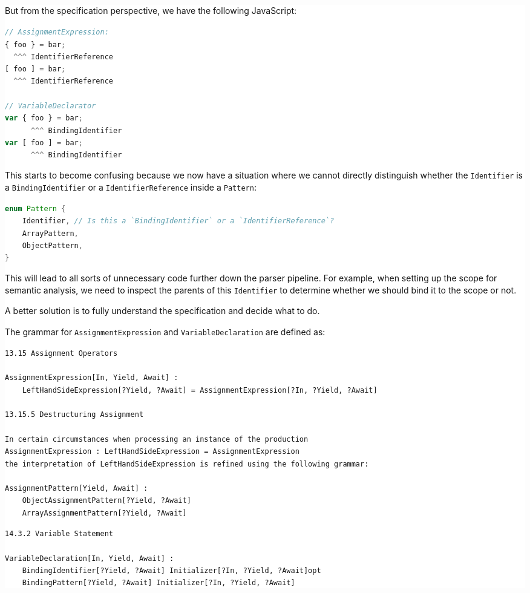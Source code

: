 But from the specification perspective, we have the following JavaScript:

```javascript
// AssignmentExpression:
{ foo } = bar;
  ^^^ IdentifierReference
[ foo ] = bar;
  ^^^ IdentifierReference

// VariableDeclarator
var { foo } = bar;
      ^^^ BindingIdentifier
var [ foo ] = bar;
      ^^^ BindingIdentifier
```

This starts to become confusing because we now have a situation where we cannot directly distinguish whether the `Identifier` is a `BindingIdentifier` or a `IdentifierReference`
inside a `Pattern`:

```rust
enum Pattern {
    Identifier, // Is this a `BindingIdentifier` or a `IdentifierReference`?
    ArrayPattern,
    ObjectPattern,
}
```

This will lead to all sorts of unnecessary code further down the parser pipeline.
For example, when setting up the scope for semantic analysis, we need to inspect the parents of this `Identifier`
to determine whether we should bind it to the scope or not.

A better solution is to fully understand the specification and decide what to do.

The grammar for `AssignmentExpression` and `VariableDeclaration` are defined as:

```marup
13.15 Assignment Operators

AssignmentExpression[In, Yield, Await] :
    LeftHandSideExpression[?Yield, ?Await] = AssignmentExpression[?In, ?Yield, ?Await]

13.15.5 Destructuring Assignment

In certain circumstances when processing an instance of the production
AssignmentExpression : LeftHandSideExpression = AssignmentExpression
the interpretation of LeftHandSideExpression is refined using the following grammar:

AssignmentPattern[Yield, Await] :
    ObjectAssignmentPattern[?Yield, ?Await]
    ArrayAssignmentPattern[?Yield, ?Await]
```

```markup
14.3.2 Variable Statement

VariableDeclaration[In, Yield, Await] :
    BindingIdentifier[?Yield, ?Await] Initializer[?In, ?Yield, ?Await]opt
    BindingPattern[?Yield, ?Await] Initializer[?In, ?Yield, ?Await]
```
